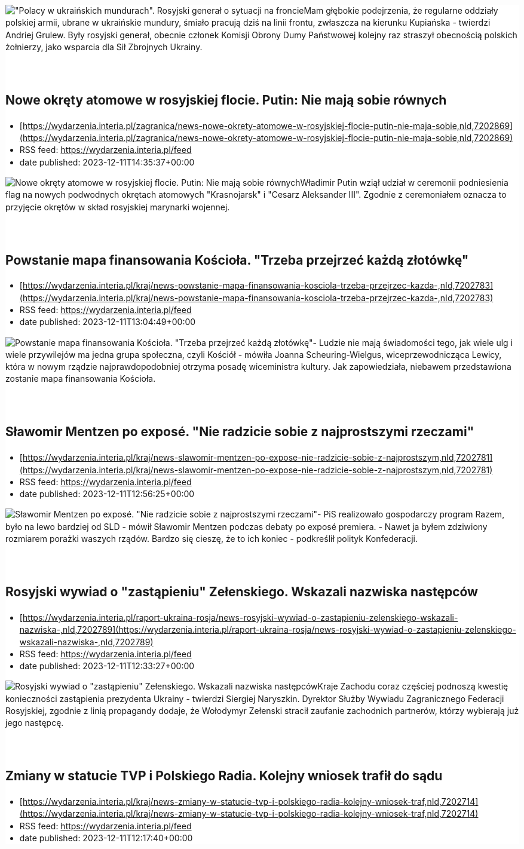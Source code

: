 <p><a href="https://wydarzenia.interia.pl/raport-ukraina-rosja/news-polacy-w-ukrainskich-mundurach-rosyjski-general-o-sytuacji-n,nId,7202941"><img align="left" alt="&quot;Polacy w ukraińskich mundurach&quot;. Rosyjski generał o sytuacji na froncie" src="https://i.iplsc.com/polacy-w-ukrainskich-mundurach-rosyjski-general-o-sytuacji-n/000I782FOG5EJJ3S-C321.jpg" /></a>Mam głębokie podejrzenia, że regularne oddziały polskiej armii, ubrane w ukraińskie mundury, śmiało pracują dziś na linii frontu, zwłaszcza na kierunku Kupiańska - twierdzi Andriej Grulew. Były rosyjski generał, obecnie członek Komisji Obrony Dumy Państwowej kolejny raz straszył obecnością polskich żołnierzy, jako wsparcia dla Sił Zbrojnych Ukrainy.</p><br clear="all" />

## Nowe okręty atomowe w rosyjskiej flocie. Putin: Nie mają sobie równych
 - [https://wydarzenia.interia.pl/zagranica/news-nowe-okrety-atomowe-w-rosyjskiej-flocie-putin-nie-maja-sobie,nId,7202869](https://wydarzenia.interia.pl/zagranica/news-nowe-okrety-atomowe-w-rosyjskiej-flocie-putin-nie-maja-sobie,nId,7202869)
 - RSS feed: https://wydarzenia.interia.pl/feed
 - date published: 2023-12-11T14:35:37+00:00

<p><a href="https://wydarzenia.interia.pl/zagranica/news-nowe-okrety-atomowe-w-rosyjskiej-flocie-putin-nie-maja-sobie,nId,7202869"><img align="left" alt="Nowe okręty atomowe w rosyjskiej flocie. Putin: Nie mają sobie równych" src="https://i.iplsc.com/nowe-okrety-atomowe-w-rosyjskiej-flocie-putin-nie-maja-sobie/000I77240QPDSTSG-C321.jpg" /></a>Władimir Putin wziął udział w ceremonii podniesienia flag na nowych podwodnych okrętach atomowych &quot;Krasnojarsk&quot; i &quot;Cesarz Aleksander III&quot;. Zgodnie z ceremoniałem oznacza to przyjęcie okrętów w skład rosyjskiej marynarki wojennej. </p><br clear="all" />

## Powstanie mapa finansowania Kościoła. "Trzeba przejrzeć każdą złotówkę"
 - [https://wydarzenia.interia.pl/kraj/news-powstanie-mapa-finansowania-kosciola-trzeba-przejrzec-kazda-,nId,7202783](https://wydarzenia.interia.pl/kraj/news-powstanie-mapa-finansowania-kosciola-trzeba-przejrzec-kazda-,nId,7202783)
 - RSS feed: https://wydarzenia.interia.pl/feed
 - date published: 2023-12-11T13:04:49+00:00

<p><a href="https://wydarzenia.interia.pl/kraj/news-powstanie-mapa-finansowania-kosciola-trzeba-przejrzec-kazda-,nId,7202783"><img align="left" alt="Powstanie mapa finansowania Kościoła. &quot;Trzeba przejrzeć każdą złotówkę&quot;" src="https://i.iplsc.com/powstanie-mapa-finansowania-kosciola-trzeba-przejrzec-kazda/000I76F8BNF7NNF5-C321.jpg" /></a>- Ludzie nie mają świadomości tego, jak wiele ulg i wiele przywilejów ma jedna grupa społeczna, czyli Kościół - mówiła Joanna Scheuring-Wielgus, wiceprzewodnicząca Lewicy, która w nowym rządzie najprawdopodobniej otrzyma posadę wiceministra kultury. Jak zapowiedziała, niebawem przedstawiona zostanie mapa finansowania Kościoła. </p><br clear="all" />

## Sławomir Mentzen po exposé. "Nie radzicie sobie z najprostszymi rzeczami"
 - [https://wydarzenia.interia.pl/kraj/news-slawomir-mentzen-po-expose-nie-radzicie-sobie-z-najprostszym,nId,7202781](https://wydarzenia.interia.pl/kraj/news-slawomir-mentzen-po-expose-nie-radzicie-sobie-z-najprostszym,nId,7202781)
 - RSS feed: https://wydarzenia.interia.pl/feed
 - date published: 2023-12-11T12:56:25+00:00

<p><a href="https://wydarzenia.interia.pl/kraj/news-slawomir-mentzen-po-expose-nie-radzicie-sobie-z-najprostszym,nId,7202781"><img align="left" alt="Sławomir Mentzen po exposé. &quot;Nie radzicie sobie z najprostszymi rzeczami&quot;" src="https://i.iplsc.com/slawomir-mentzen-po-expose-nie-radzicie-sobie-z-najprostszym/000I768Z8R7ML63V-C321.jpg" /></a>- PiS realizowało gospodarczy program Razem, było na lewo bardziej od SLD - mówił Sławomir Mentzen podczas debaty po exposé premiera. - Nawet ja byłem zdziwiony rozmiarem porażki waszych rządów. Bardzo się cieszę, że to ich koniec - podkreślił polityk Konfederacji.</p><br clear="all" />

## Rosyjski wywiad o "zastąpieniu" Zełenskiego. Wskazali nazwiska następców
 - [https://wydarzenia.interia.pl/raport-ukraina-rosja/news-rosyjski-wywiad-o-zastapieniu-zelenskiego-wskazali-nazwiska-,nId,7202789](https://wydarzenia.interia.pl/raport-ukraina-rosja/news-rosyjski-wywiad-o-zastapieniu-zelenskiego-wskazali-nazwiska-,nId,7202789)
 - RSS feed: https://wydarzenia.interia.pl/feed
 - date published: 2023-12-11T12:33:27+00:00

<p><a href="https://wydarzenia.interia.pl/raport-ukraina-rosja/news-rosyjski-wywiad-o-zastapieniu-zelenskiego-wskazali-nazwiska-,nId,7202789"><img align="left" alt="Rosyjski wywiad o &quot;zastąpieniu&quot; Zełenskiego. Wskazali nazwiska następców" src="https://i.iplsc.com/rosyjski-wywiad-o-zastapieniu-zelenskiego-wskazali-nazwiska/000I76EECNBKX2H8-C321.jpg" /></a>Kraje Zachodu coraz częściej podnoszą kwestię konieczności zastąpienia prezydenta Ukrainy - twierdzi Siergiej Naryszkin. Dyrektor Służby Wywiadu Zagranicznego Federacji Rosyjskiej, zgodnie z linią propagandy dodaje, że Wołodymyr Zełenski stracił zaufanie zachodnich partnerów, którzy wybierają już jego następcę.</p><br clear="all" />

## Zmiany w statucie TVP i Polskiego Radia. Kolejny wniosek trafił do sądu
 - [https://wydarzenia.interia.pl/kraj/news-zmiany-w-statucie-tvp-i-polskiego-radia-kolejny-wniosek-traf,nId,7202714](https://wydarzenia.interia.pl/kraj/news-zmiany-w-statucie-tvp-i-polskiego-radia-kolejny-wniosek-traf,nId,7202714)
 - RSS feed: https://wydarzenia.interia.pl/feed
 - date published: 2023-12-11T12:17:40+00:00
